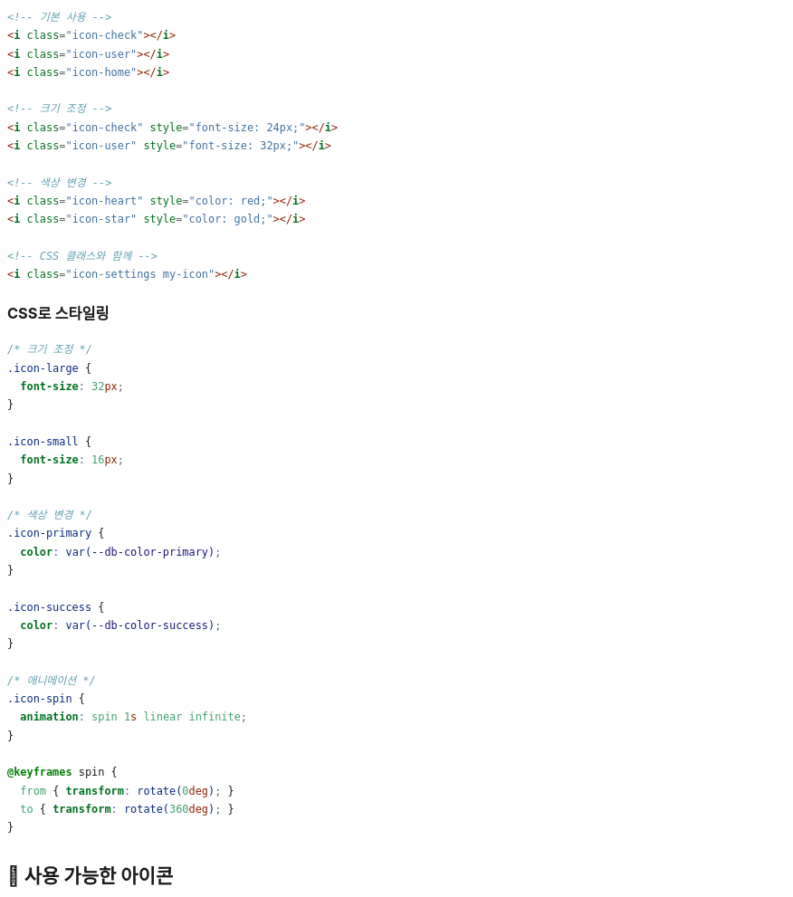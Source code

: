 ```html
<!-- 기본 사용 -->
<i class="icon-check"></i>
<i class="icon-user"></i>
<i class="icon-home"></i>

<!-- 크기 조정 -->
<i class="icon-check" style="font-size: 24px;"></i>
<i class="icon-user" style="font-size: 32px;"></i>

<!-- 색상 변경 -->
<i class="icon-heart" style="color: red;"></i>
<i class="icon-star" style="color: gold;"></i>

<!-- CSS 클래스와 함께 -->
<i class="icon-settings my-icon"></i>
```

### CSS로 스타일링

```css
/* 크기 조정 */
.icon-large {
  font-size: 32px;
}

.icon-small {
  font-size: 16px;
}

/* 색상 변경 */
.icon-primary {
  color: var(--db-color-primary);
}

.icon-success {
  color: var(--db-color-success);
}

/* 애니메이션 */
.icon-spin {
  animation: spin 1s linear infinite;
}

@keyframes spin {
  from { transform: rotate(0deg); }
  to { transform: rotate(360deg); }
}
```

## 🎨 사용 가능한 아이콘
